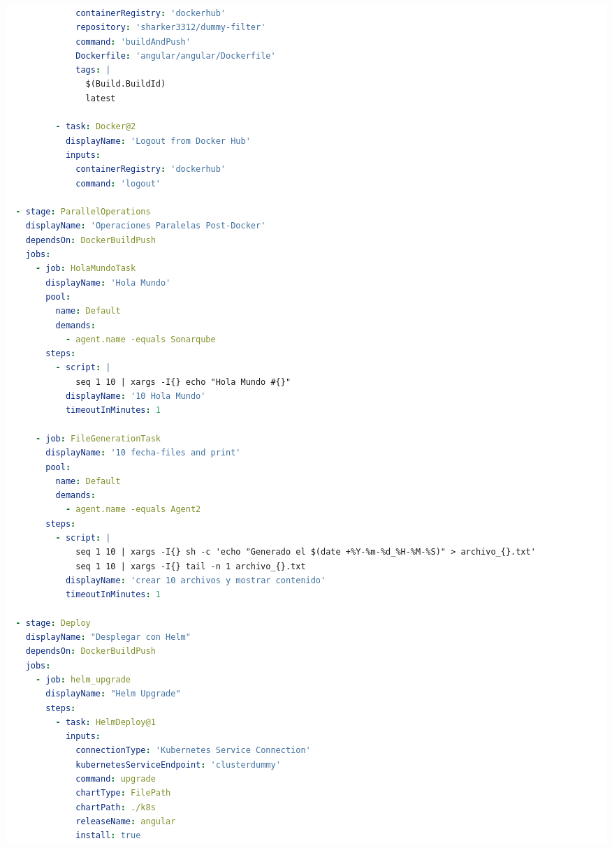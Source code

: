 ```yaml
              containerRegistry: 'dockerhub'
              repository: 'sharker3312/dummy-filter'
              command: 'buildAndPush'
              Dockerfile: 'angular/angular/Dockerfile'
              tags: |
                $(Build.BuildId)
                latest

          - task: Docker@2
            displayName: 'Logout from Docker Hub'
            inputs:
              containerRegistry: 'dockerhub'
              command: 'logout'

  - stage: ParallelOperations
    displayName: 'Operaciones Paralelas Post-Docker'
    dependsOn: DockerBuildPush
    jobs:
      - job: HolaMundoTask
        displayName: 'Hola Mundo'
        pool:
          name: Default
          demands:
            - agent.name -equals Sonarqube
        steps:
          - script: |
              seq 1 10 | xargs -I{} echo "Hola Mundo #{}"
            displayName: '10 Hola Mundo'
            timeoutInMinutes: 1

      - job: FileGenerationTask
        displayName: '10 fecha-files and print'
        pool:
          name: Default
          demands:
            - agent.name -equals Agent2
        steps:
          - script: |
              seq 1 10 | xargs -I{} sh -c 'echo "Generado el $(date +%Y-%m-%d_%H-%M-%S)" > archivo_{}.txt'
              seq 1 10 | xargs -I{} tail -n 1 archivo_{}.txt
            displayName: 'crear 10 archivos y mostrar contenido'
            timeoutInMinutes: 1

  - stage: Deploy
    displayName: "Desplegar con Helm"
    dependsOn: DockerBuildPush
    jobs:
      - job: helm_upgrade
        displayName: "Helm Upgrade"
        steps:
          - task: HelmDeploy@1
            inputs:
              connectionType: 'Kubernetes Service Connection'
              kubernetesServiceEndpoint: 'clusterdummy'
              command: upgrade
              chartType: FilePath
              chartPath: ./k8s
              releaseName: angular
              install: true
```
